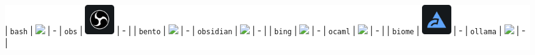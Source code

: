 | `bash`              | <img src="./icons/bash.svg" width="48" />              | -          | `obs`              | <img src="./icons/obs.svg" width="48" />               | -           |
| `bento`             | <img src="./icons/bento.svg" width="48" />             | -          | `obsidian`         | <img src="./icons/obsidian.svg" width="48" />          | -           |
| `bing`              | <img src="./icons/bing.svg" width="48" />              | -          | `ocaml`            | <img src="./icons/ocaml.svg" width="48" />             | -           |
| `biome`             | <img src="./icons/biome.svg" width="48" />             | -          | `ollama`           | <img src="./icons/ollama.svg" width="48" />            | -           |